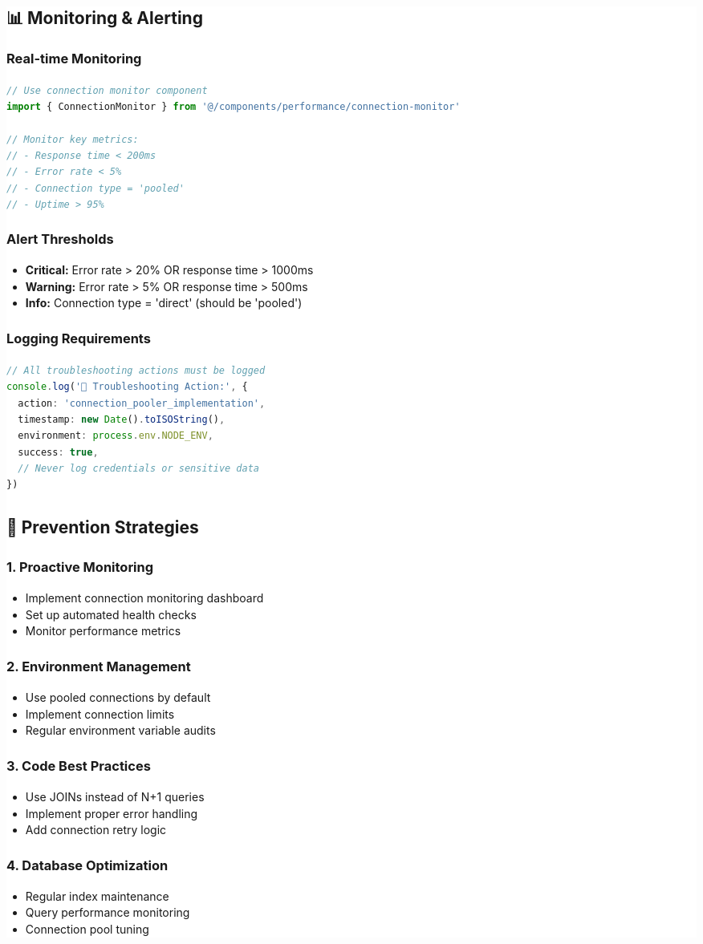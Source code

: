 ## 📊 Monitoring & Alerting

### Real-time Monitoring
```typescript
// Use connection monitor component
import { ConnectionMonitor } from '@/components/performance/connection-monitor'

// Monitor key metrics:
// - Response time < 200ms
// - Error rate < 5%
// - Connection type = 'pooled'
// - Uptime > 95%
```

### Alert Thresholds
- **Critical:** Error rate > 20% OR response time > 1000ms
- **Warning:** Error rate > 5% OR response time > 500ms
- **Info:** Connection type = 'direct' (should be 'pooled')

### Logging Requirements
```typescript
// All troubleshooting actions must be logged
console.log('🔧 Troubleshooting Action:', {
  action: 'connection_pooler_implementation',
  timestamp: new Date().toISOString(),
  environment: process.env.NODE_ENV,
  success: true,
  // Never log credentials or sensitive data
})
```

## 🚀 Prevention Strategies

### 1. Proactive Monitoring
- Implement connection monitoring dashboard
- Set up automated health checks
- Monitor performance metrics

### 2. Environment Management
- Use pooled connections by default
- Implement connection limits
- Regular environment variable audits

### 3. Code Best Practices
- Use JOINs instead of N+1 queries
- Implement proper error handling
- Add connection retry logic

### 4. Database Optimization
- Regular index maintenance
- Query performance monitoring
- Connection pool tuning
